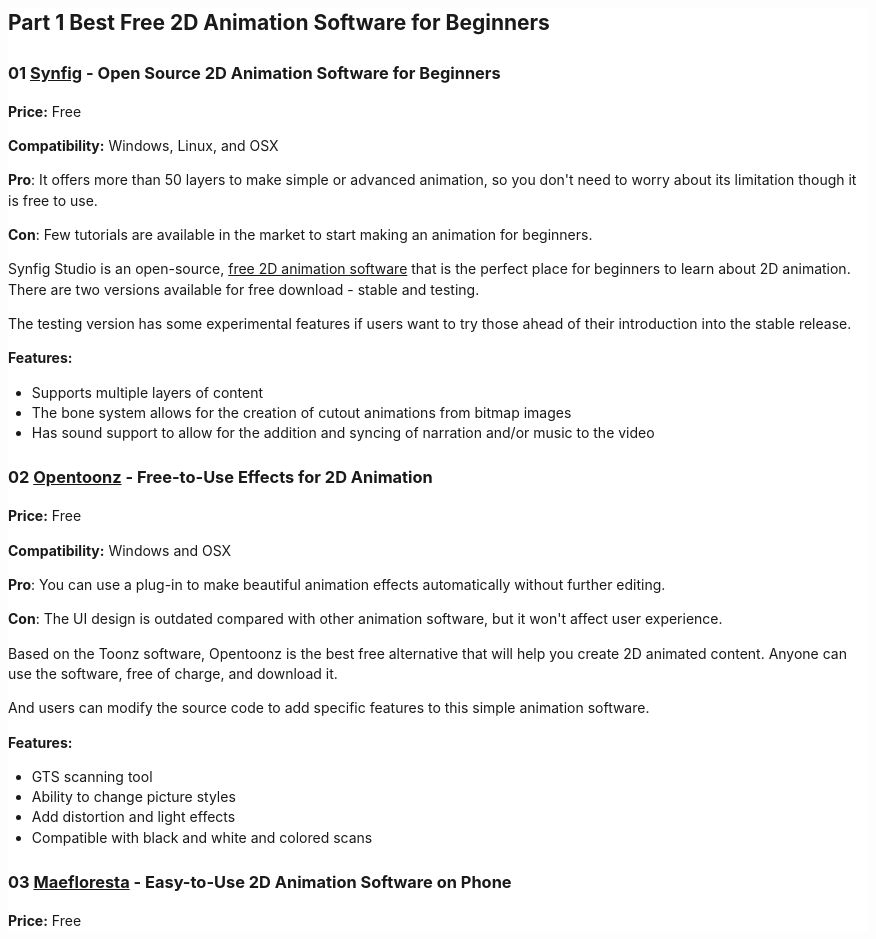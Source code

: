 ## Part 1  Best Free 2D Animation Software for Beginners

### 01 [Synfig](https://www.synfig.org/) \- Open Source 2D Animation Software for Beginners

**Price:** Free

**Compatibility:** Windows, Linux, and OSX

**Pro**: It offers more than 50 layers to make simple or advanced animation, so you don't need to worry about its limitation though it is free to use.

**Con**: Few tutorials are available in the market to start making an animation for beginners.

Synfig Studio is an open-source, [free 2D animation software](https://tools.techidaily.com/wondershare/filmora/download/) that is the perfect place for beginners to learn about 2D animation. There are two versions available for free download - stable and testing.

The testing version has some experimental features if users want to try those ahead of their introduction into the stable release.

**Features:**

* Supports multiple layers of content
* The bone system allows for the creation of cutout animations from bitmap images
* Has sound support to allow for the addition and syncing of narration and/or music to the video

### 02 [Opentoonz](http://opentoonz.github.io/e/) \- Free-to-Use Effects for 2D Animation

**Price:** Free

**Compatibility:** Windows and OSX

**Pro**: You can use a plug-in to make beautiful animation effects automatically without further editing.

**Con**: The UI design is outdated compared with other animation software, but it won't affect user experience.

Based on the Toonz software, Opentoonz is the best free alternative that will help you create 2D animated content. Anyone can use the software, free of charge, and download it.

And users can modify the source code to add specific features to this simple animation software.

**Features:**

* GTS scanning tool
* Ability to change picture styles
* Add distortion and light effects
* Compatible with black and white and colored scans

### 03 [Maefloresta](https://www.maefloresta.com/) \- Easy-to-Use 2D Animation Software on Phone

**Price:** Free
